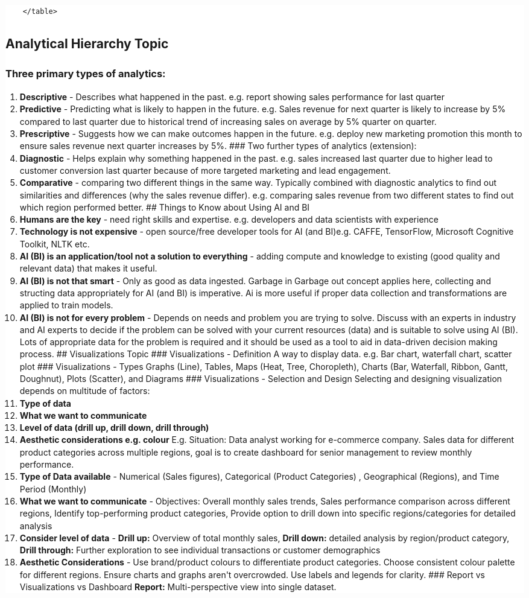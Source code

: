         </table>

## Analytical Hierarchy Topic

### Three primary types of analytics:

1.  **Descriptive** - Describes what happened in the past.
    e.g. report showing sales performance for last quarter
2.  **Predictive** - Predicting what is likely to happen in the future.
    e.g. Sales revenue for next quarter is likely to increase by 5% compared to last quarter due to historical trend of increasing sales on average by 5% quarter on quarter.
3.  **Prescriptive** - Suggests how we can make outcomes happen in the future.
    e.g. deploy new marketing promotion this month to ensure sales revenue next quarter increases by 5%.
    \### Two further types of analytics (extension):
4.  **Diagnostic** - Helps explain why something happened in the past.
    e.g. sales increased last quarter due to higher lead to customer conversion last quarter because of more targeted marketing and lead engagement.
5.  **Comparative** - comparing two different things in the same way. Typically combined with diagnostic analytics to find out similarities and differences (why the sales revenue differ).
    e.g. comparing sales revenue from two different states to find out which region performed better.
    \## Things to Know about Using AI and BI
6.  **Humans are the key** - need right skills and expertise. e.g. developers and data scientists with experience
7.  **Technology is not expensive** - open source/free developer tools for AI (and BI)e.g. CAFFE, TensorFlow, Microsoft Cognitive Toolkit, NLTK etc.
8.  **AI (BI) is an application/tool not a solution to everything** - adding compute and knowledge to existing (good quality and relevant data) that makes it useful.
9.  **AI (BI) is not that smart** - Only as good as data ingested. Garbage in Garbage out concept applies here, collecting and structing data appropriately for AI (and BI) is imperative. Ai is more useful if proper data collection and transformations are applied to train models.
10. **AI (BI) is not for every problem** - Depends on needs and problem you are trying to solve. Discuss with an experts in industry and AI experts to decide if the problem can be solved with your current resources (data) and is suitable to solve using AI (BI). Lots of appropriate data for the problem is required and it should be used as a tool to aid in data-driven decision making process.
    \## Visualizations Topic
    \### Visualizations - Definition
    A way to display data. e.g. Bar chart, waterfall chart, scatter plot
    \### Visualizations - Types
    Graphs (Line), Tables, Maps (Heat, Tree, Choropleth), Charts (Bar, Waterfall, Ribbon, Gantt, Doughnut), Plots (Scatter), and Diagrams
    \### Visualizations - Selection and Design
    Selecting and designing visualization depends on multitude of factors:
11. **Type of data**
12. **What we want to communicate**
13. **Level of data (drill up, drill down, drill through)**
14. **Aesthetic considerations e.g. colour**
    E.g. Situation: Data analyst working for e-commerce company. Sales data for different product categories across multiple regions, goal is to create dashboard for senior management to review monthly performance.
15. **Type of Data available** - Numerical (Sales figures), Categorical (Product Categories) , Geographical (Regions), and Time Period (Monthly)
16. **What we want to communicate** - Objectives: Overall monthly sales trends, Sales performance comparison across different regions, Identify top-performing product categories, Provide option to drill down into specific regions/categories for detailed analysis
17. **Consider level of data** - **Drill up:** Overview of total monthly sales, **Drill down:** detailed analysis by region/product category, **Drill through:** Further exploration to see individual transactions or customer demographics
18. **Aesthetic Considerations** - Use brand/product colours to differentiate product categories. Choose consistent colour palette for different regions. Ensure charts and graphs aren't overcrowded. Use labels and legends for clarity.
    \### Report vs Visualizations vs Dashboard
    **Report:** Multi-perspective view into single dataset.